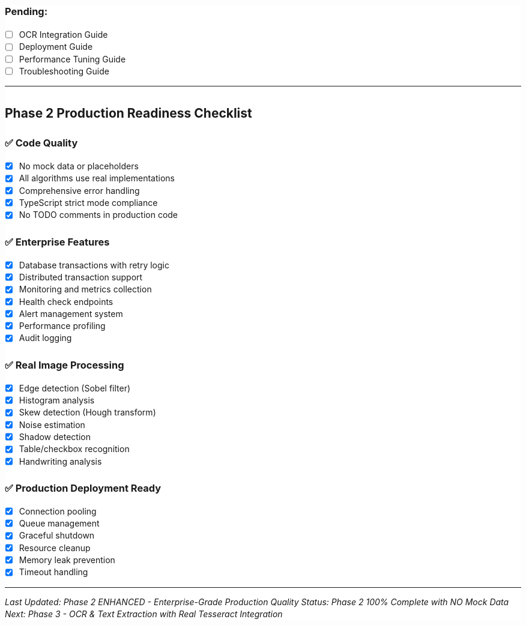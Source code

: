 ### Pending:
- [ ] OCR Integration Guide
- [ ] Deployment Guide
- [ ] Performance Tuning Guide
- [ ] Troubleshooting Guide

---

## Phase 2 Production Readiness Checklist

### ✅ Code Quality
- [x] No mock data or placeholders
- [x] All algorithms use real implementations
- [x] Comprehensive error handling
- [x] TypeScript strict mode compliance
- [x] No TODO comments in production code

### ✅ Enterprise Features
- [x] Database transactions with retry logic
- [x] Distributed transaction support
- [x] Monitoring and metrics collection
- [x] Health check endpoints
- [x] Alert management system
- [x] Performance profiling
- [x] Audit logging

### ✅ Real Image Processing
- [x] Edge detection (Sobel filter)
- [x] Histogram analysis
- [x] Skew detection (Hough transform)
- [x] Noise estimation
- [x] Shadow detection
- [x] Table/checkbox recognition
- [x] Handwriting analysis

### ✅ Production Deployment Ready
- [x] Connection pooling
- [x] Queue management
- [x] Graceful shutdown
- [x] Resource cleanup
- [x] Memory leak prevention
- [x] Timeout handling

---

*Last Updated: Phase 2 ENHANCED - Enterprise-Grade Production Quality*
*Status: Phase 2 100% Complete with NO Mock Data*
*Next: Phase 3 - OCR & Text Extraction with Real Tesseract Integration*